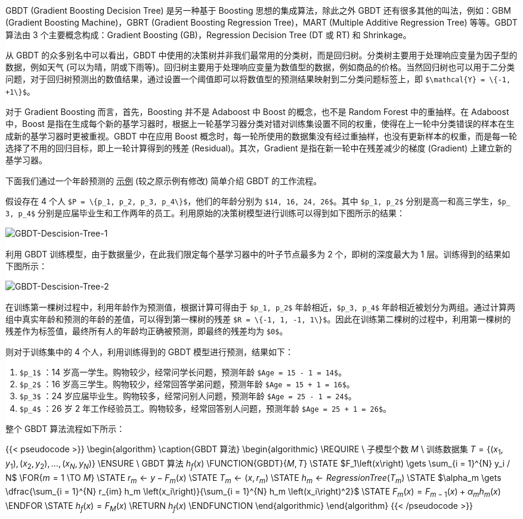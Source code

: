 GBDT (Gradient Boosting Decision Tree) 是另一种基于 Boosting 思想的集成算法，除此之外 GBDT 还有很多其他的叫法，例如：GBM (Gradient Boosting Machine)，GBRT (Gradient Boosting Regression Tree)，MART (Multiple Additive Regression Tree) 等等。GBDT 算法由 3 个主要概念构成：Gradient Boosting (GB)，Regression Decision Tree (DT 或 RT) 和 Shrinkage。

从 GBDT 的众多别名中可以看出，GBDT 中使用的决策树并非我们最常用的分类树，而是回归树。分类树主要用于处理响应变量为因子型的数据，例如天气 (可以为晴，阴或下雨等)。回归树主要用于处理响应变量为数值型的数据，例如商品的价格。当然回归树也可以用于二分类问题，对于回归树预测出的数值结果，通过设置一个阈值即可以将数值型的预测结果映射到二分类问题标签上，即 `$\mathcal{Y} = \{-1, +1\}$`。

对于 Gradient Boosting 而言，首先，Boosting 并不是 Adaboost 中 Boost 的概念，也不是 Random Forest 中的重抽样。在 Adaboost 中，Boost 是指在生成每个新的基学习器时，根据上一轮基学习器分类对错对训练集设置不同的权重，使得在上一轮中分类错误的样本在生成新的基学习器时更被重视。GBDT 中在应用 Boost 概念时，每一轮所使用的数据集没有经过重抽样，也没有更新样本的权重，而是每一轮选择了不用的回归目标，即上一轮计算得到的残差 (Residual)。其次，Gradient 是指在新一轮中在残差减少的梯度 (Gradient) 上建立新的基学习器。

下面我们通过一个年龄预测的 [示例](http://suanfazu.com/t/gbdt-die-dai-jue-ce-shu-ru-men-jiao-cheng/135) (较之原示例有修改) 简单介绍 GBDT 的工作流程。

假设存在 4 个人 `$P = \{p_1, p_2, p_3, p_4\}$`，他们的年龄分别为 `$14, 16, 24, 26$`。其中 `$p_1, p_2$` 分别是高一和高三学生，`$p_3, p_4$` 分别是应届毕业生和工作两年的员工。利用原始的决策树模型进行训练可以得到如下图所示的结果：

![GBDT-Descision-Tree-1](/images/cn/2018-12-08-ensemble-learning/gbdt-decision-tree-1.png)

利用 GBDT 训练模型，由于数据量少，在此我们限定每个基学习器中的叶子节点最多为 2 个，即树的深度最大为 1 层。训练得到的结果如下图所示：

![GBDT-Descision-Tree-2](/images/cn/2018-12-08-ensemble-learning/gbdt-decision-tree-2.png)

在训练第一棵树过程中，利用年龄作为预测值，根据计算可得由于 `$p_1, p_2$` 年龄相近，`$p_3, p_4$` 年龄相近被划分为两组。通过计算两组中真实年龄和预测的年龄的差值，可以得到第一棵树的残差 `$R = \{-1, 1, -1, 1\}$`。因此在训练第二棵树的过程中，利用第一棵树的残差作为标签值，最终所有人的年龄均正确被预测，即最终的残差均为 `$0$`。

则对于训练集中的 4 个人，利用训练得到的 GBDT 模型进行预测，结果如下：

1. `$p_1$` ：14 岁高一学生。购物较少，经常问学长问题，预测年龄 `$Age = 15 - 1 = 14$`。
2. `$p_2$` ：16 岁高三学生。购物较少，经常回答学弟问题，预测年龄 `$Age = 15 + 1 = 16$`。
3. `$p_3$` ：24 岁应届毕业生。购物较多，经常问别人问题，预测年龄 `$Age = 25 - 1 = 24$`。
4. `$p_4$` ：26 岁 2 年工作经验员工。购物较多，经常回答别人问题，预测年龄 `$Age = 25 + 1 = 26$`。

整个 GBDT 算法流程如下所示：

{{< pseudocode >}}
\begin{algorithm}
\caption{GBDT 算法}
\begin{algorithmic}
\REQUIRE \\
    子模型个数 $M$ \\
    训练数据集 $T = \{(x_1, y_1), (x_2, y_2), ..., (x_N, y_N)\}$
\ENSURE \\
    GBDT 算法 $h_f\left(x\right)$
\FUNCTION{GBDT}{$M, T$}
\STATE $F_1\left(x\right) \gets \sum_{i = 1}^{N} y_i / N$
\FOR{$m = 1$ \TO $M$}
\STATE $r_m \gets y - F_m \left(x\right)$
\STATE $T_m \gets \left(x, r_m\right)$
\STATE $h_m \gets RegressionTree \left(T_m\right)$
\STATE $\alpha_m \gets \dfrac{\sum_{i = 1}^{N} r_{im} h_m \left(x_i\right)}{\sum_{i = 1}^{N} h_m \left(x_i\right)^2}$
\STATE $F_m \left(x\right) = F_{m-1} \left(x\right) + \alpha_m h_m \left(x\right)$
\ENDFOR
\STATE $h_f\left(x\right) =  F_M \left(x\right)$
\RETURN $h_f\left(x\right)$
\ENDFUNCTION
\end{algorithmic}
\end{algorithm}
{{< /pseudocode >}}
